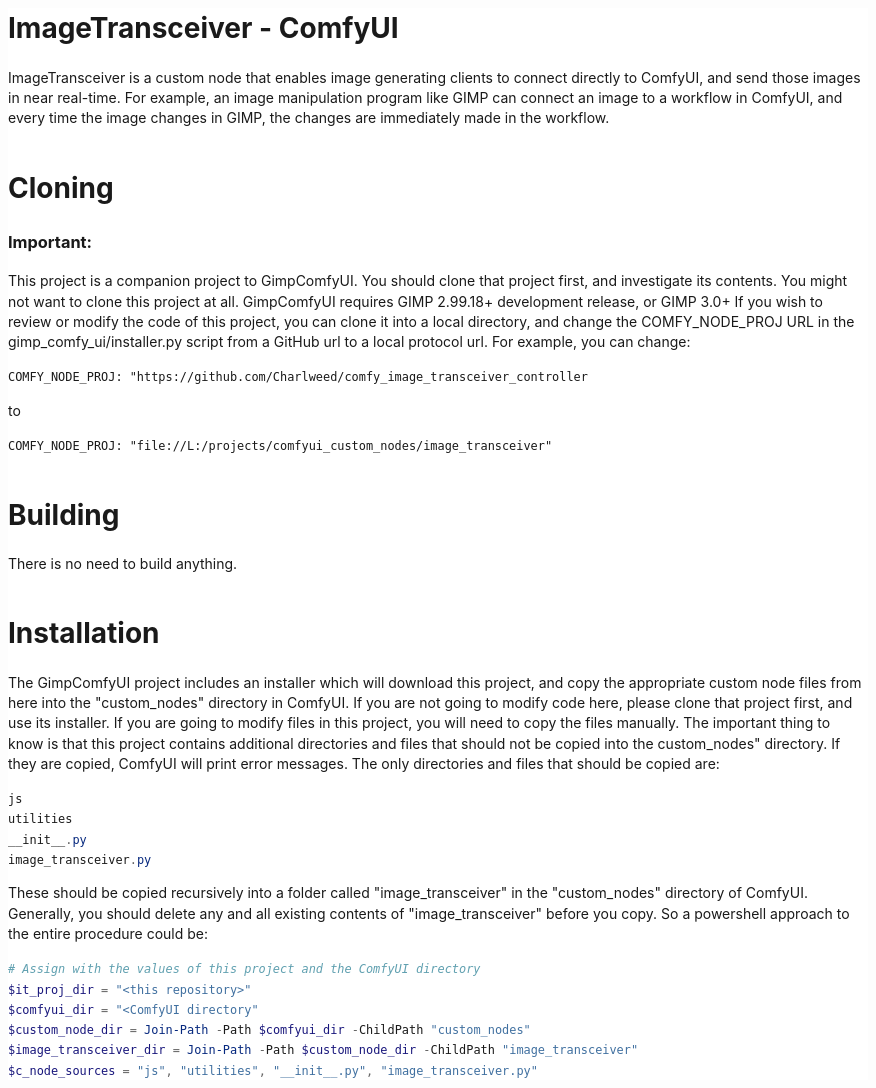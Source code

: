 # ImageTransceiver - ComfyUI

ImageTransceiver is a custom node that enables image generating clients to connect directly
 to ComfyUI, and send those images in near real-time. For example, an image manipulation
 program like GIMP can connect an image  to a workflow in ComfyUI, and every time the image
 changes in GIMP, the changes are immediately made in the workflow.


# Cloning
### Important:
This project is a companion project to GimpComfyUI. You should clone that project first, and investigate
its contents. You might not want to clone this project at all. GimpComfyUI requires GIMP 2.99.18+
development release, or GIMP 3.0+
If you wish to review or modify the code of this project, you can clone it into a local directory, and change the
COMFY_NODE_PROJ URL in the gimp_comfy_ui/installer.py script from a GitHub url to a local protocol url. For example, you
can change:

`COMFY_NODE_PROJ: "https://github.com/Charlweed/comfy_image_transceiver_controller`

to

`COMFY_NODE_PROJ: "file://L:/projects/comfyui_custom_nodes/image_transceiver"`

# Building
There is no need to build anything.
# Installation
The GimpComfyUI project includes an installer which will download this project, and copy the appropriate
custom node files from here into the "custom_nodes" directory in ComfyUI. If you are not going to modify code here,
please clone that project first, and use its installer.
If you are going to modify files in this project, you will need to copy the files manually. The important thing to know
is that this project contains additional directories and files that should not be copied into the custom_nodes"
directory. If they are copied, ComfyUI will print error messages. The only directories and files that should be copied
are:
```powershell
js
utilities
__init__.py
image_transceiver.py
```
These should be copied recursively into a folder called "image_transceiver" in the "custom_nodes" directory of ComfyUI.
Generally, you should delete any and all existing contents of "image_transceiver" before you copy. So a powershell
approach to the entire procedure could be:
```powershell
# Assign with the values of this project and the ComfyUI directory
$it_proj_dir = "<this repository>"
$comfyui_dir = "<ComfyUI directory"
$custom_node_dir = Join-Path -Path $comfyui_dir -ChildPath "custom_nodes"
$image_transceiver_dir = Join-Path -Path $custom_node_dir -ChildPath "image_transceiver"
$c_node_sources = "js", "utilities", "__init__.py", "image_transceiver.py"

```